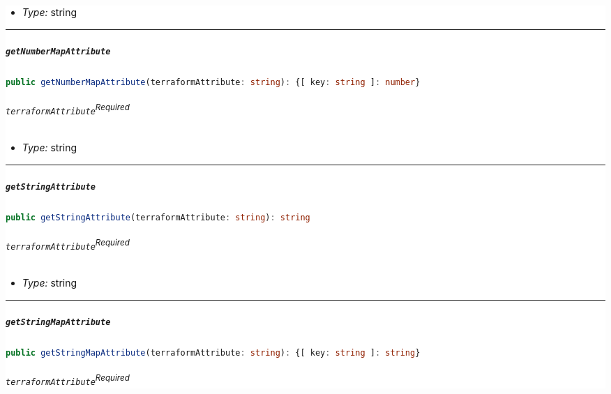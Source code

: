 - *Type:* string

---

##### `getNumberMapAttribute` <a name="getNumberMapAttribute" id="rhizo-co-terraform-provider-oci.dataOciHealthChecksVantagePoints.DataOciHealthChecksVantagePointsHealthChecksVantagePointsGeoOutputReference.getNumberMapAttribute"></a>

```typescript
public getNumberMapAttribute(terraformAttribute: string): {[ key: string ]: number}
```

###### `terraformAttribute`<sup>Required</sup> <a name="terraformAttribute" id="rhizo-co-terraform-provider-oci.dataOciHealthChecksVantagePoints.DataOciHealthChecksVantagePointsHealthChecksVantagePointsGeoOutputReference.getNumberMapAttribute.parameter.terraformAttribute"></a>

- *Type:* string

---

##### `getStringAttribute` <a name="getStringAttribute" id="rhizo-co-terraform-provider-oci.dataOciHealthChecksVantagePoints.DataOciHealthChecksVantagePointsHealthChecksVantagePointsGeoOutputReference.getStringAttribute"></a>

```typescript
public getStringAttribute(terraformAttribute: string): string
```

###### `terraformAttribute`<sup>Required</sup> <a name="terraformAttribute" id="rhizo-co-terraform-provider-oci.dataOciHealthChecksVantagePoints.DataOciHealthChecksVantagePointsHealthChecksVantagePointsGeoOutputReference.getStringAttribute.parameter.terraformAttribute"></a>

- *Type:* string

---

##### `getStringMapAttribute` <a name="getStringMapAttribute" id="rhizo-co-terraform-provider-oci.dataOciHealthChecksVantagePoints.DataOciHealthChecksVantagePointsHealthChecksVantagePointsGeoOutputReference.getStringMapAttribute"></a>

```typescript
public getStringMapAttribute(terraformAttribute: string): {[ key: string ]: string}
```

###### `terraformAttribute`<sup>Required</sup> <a name="terraformAttribute" id="rhizo-co-terraform-provider-oci.dataOciHealthChecksVantagePoints.DataOciHealthChecksVantagePointsHealthChecksVantagePointsGeoOutputReference.getStringMapAttribute.parameter.terraformAttribute"></a>
